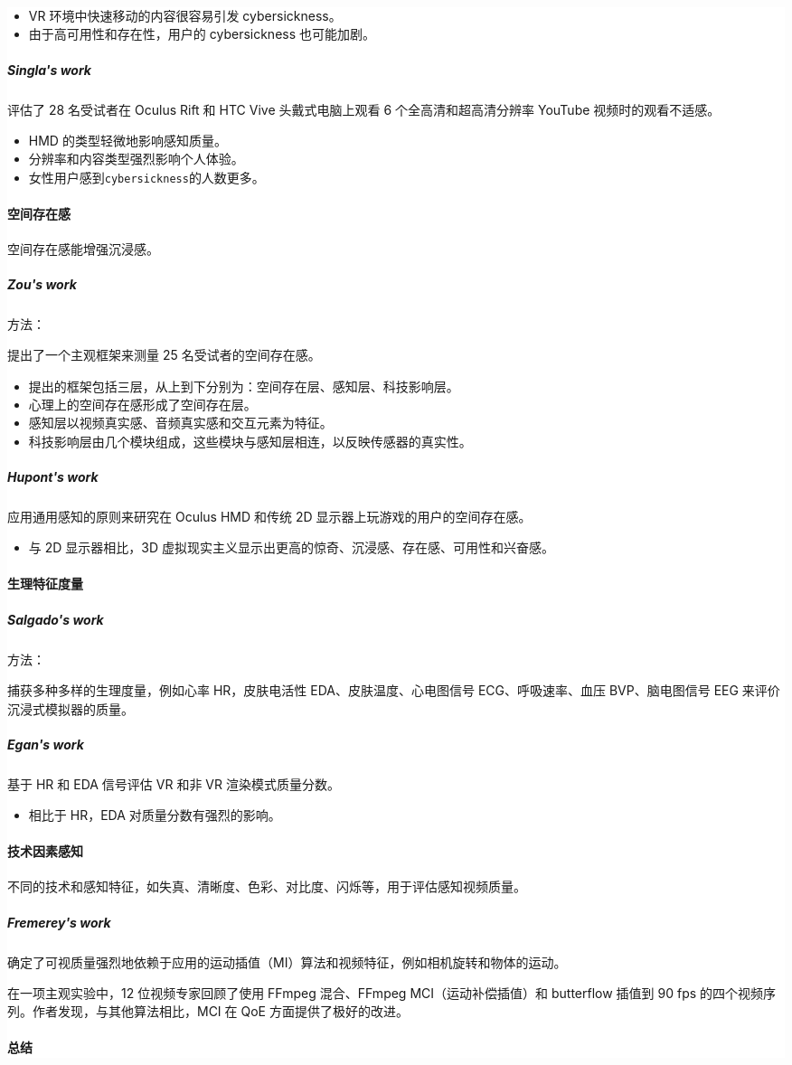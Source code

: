 + VR 环境中快速移动的内容很容易引发 cybersickness。
+ 由于高可用性和存在性，用户的 cybersickness 也可能加剧。

##### Singla's work

评估了 28 名受试者在 Oculus Rift 和 HTC Vive 头戴式电脑上观看 6 个全高清和超高清分辨率 YouTube 视频时的观看不适感。

+ HMD 的类型轻微地影响感知质量。
+ 分辨率和内容类型强烈影响个人体验。
+ 女性用户感到`cybersickness`的人数更多。

#### 空间存在感

空间存在感能增强沉浸感。

##### Zou's work

方法：

提出了一个主观框架来测量 25 名受试者的空间存在感。

+ 提出的框架包括三层，从上到下分别为：空间存在层、感知层、科技影响层。
+ 心理上的空间存在感形成了空间存在层。
+ 感知层以视频真实感、音频真实感和交互元素为特征。
+ 科技影响层由几个模块组成，这些模块与感知层相连，以反映传感器的真实性。

##### Hupont's work

应用通用感知的原则来研究在 Oculus HMD 和传统 2D 显示器上玩游戏的用户的空间存在感。

+ 与 2D 显示器相比，3D 虚拟现实主义显示出更高的惊奇、沉浸感、存在感、可用性和兴奋感。

#### 生理特征度量

##### Salgado's work

方法：

捕获多种多样的生理度量，例如心率 HR，皮肤电活性 EDA、皮肤温度、心电图信号 ECG、呼吸速率、血压 BVP、脑电图信号 EEG 来评价沉浸式模拟器的质量。

##### Egan's work

基于 HR 和 EDA 信号评估 VR 和非 VR 渲染模式质量分数。

+ 相比于 HR，EDA 对质量分数有强烈的影响。

#### 技术因素感知

不同的技术和感知特征，如失真、清晰度、色彩、对比度、闪烁等，用于评估感知视频质量。

##### Fremerey's work

确定了可视质量强烈地依赖于应用的运动插值（MI）算法和视频特征，例如相机旋转和物体的运动。

在一项主观实验中，12 位视频专家回顾了使用 FFmpeg 混合、FFmpeg MCI（运动补偿插值）和 butterflow 插值到 90 fps 的四个视频序列。作者发现，与其他算法相比，MCI 在 QoE 方面提供了极好的改进。

#### 总结
